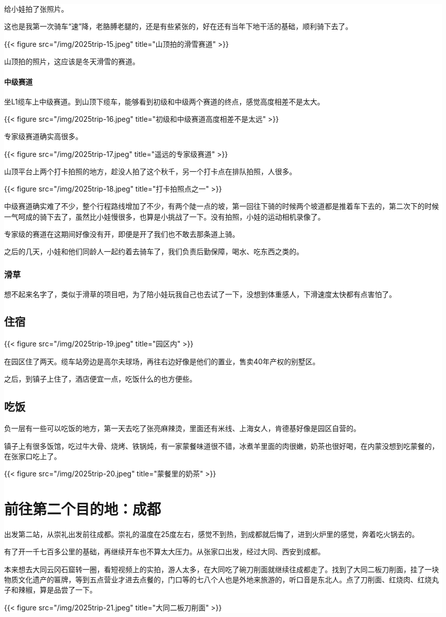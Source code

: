 给小娃拍了张照片。

这也是我第一次骑车“速”降，老胳膊老腿的，还是有些紧张的，好在还有当年下地干活的基础，顺利骑下去了。

{{< figure src="/img/2025trip-15.jpeg" title="山顶拍的滑雪赛道" >}}

山顶拍的照片，这应该是冬天滑雪的赛道。

#### 中级赛道

坐L1缆车上中级赛道。到山顶下缆车，能够看到初级和中级两个赛道的终点，感觉高度相差不是太大。

{{< figure src="/img/2025trip-16.jpeg" title="初级和中级赛道高度相差不是太远" >}}

专家级赛道确实高很多。

{{< figure src="/img/2025trip-17.jpeg" title="遥远的专家级赛道" >}}

山顶平台上两个打卡拍照的地方，趁没人拍了这个秋千，另一个打卡点在排队拍照，人很多。

{{< figure src="/img/2025trip-18.jpeg" title="打卡拍照点之一" >}}

中级赛道确实难了不少，整个行程路线增加了不少，有两个陡一点的坡，第一回往下骑的时候两个坡道都是推着车下去的，第二次下的时候一气呵成的骑下去了，虽然比小娃慢很多，也算是小挑战了一下。没有拍照，小娃的运动相机录像了。

专家级的赛道在这期间好像没有开，即便是开了我们也不敢去那条道上骑。

之后的几天，小娃和他们同龄人一起约着去骑车了，我们负责后勤保障，喝水、吃东西之类的。

### 滑草

想不起来名字了，类似于滑草的项目吧，为了陪小娃玩我自己也去试了一下，没想到体重感人，下滑速度太快都有点害怕了。

## 住宿

{{< figure src="/img/2025trip-19.jpeg" title="园区内" >}}

在园区住了两天。缆车站旁边是高尔夫球场，再往右边好像是他们的置业，售卖40年产权的别墅区。

之后，到镇子上住了，酒店便宜一点，吃饭什么的也方便些。

## 吃饭

负一层有一些可以吃饭的地方，第一天去吃了张亮麻辣烫，里面还有米线、上海女人，肯德基好像是园区自营的。

镇子上有很多饭馆，吃过牛大骨、烧烤、铁锅炖，有一家蒙餐味道很不错，冰煮羊里面的肉很嫩，奶茶也很好喝，在内蒙没想到吃蒙餐的，在张家口吃上了。

{{< figure src="/img/2025trip-20.jpeg" title="蒙餐里的奶茶" >}}

# 前往第二个目的地：成都

出发第二站，从崇礼出发前往成都。崇礼的温度在25度左右，感觉不到热，到成都就后悔了，进到火炉里的感觉，奔着吃火锅去的。

有了开一千七百多公里的基础，再继续开车也不算太大压力。从张家口出发，经过大同、西安到成都。

本来想去大同云冈石窟转一圈，看短视频上的实拍，游人太多，在大同吃了碗刀削面就继续往成都走了。找到了大同二板刀削面，挂了一块物质文化遗产的匾牌，等到五点营业才进去点餐的，门口等的七八个人也是外地来旅游的，听口音是东北人。点了刀削面、红烧肉、红烧丸子和辣椒，算是品尝了一下。

{{< figure src="/img/2025trip-21.jpeg" title="大同二板刀削面" >}}
